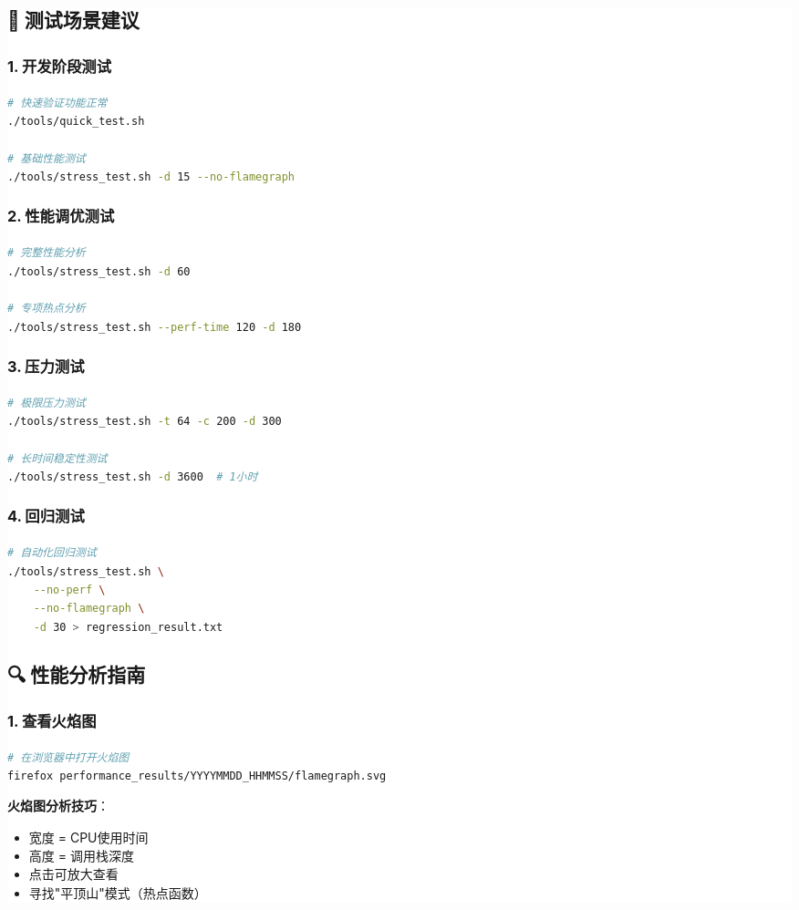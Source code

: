 ## 🎯 测试场景建议

### 1. 开发阶段测试
```bash
# 快速验证功能正常
./tools/quick_test.sh

# 基础性能测试
./tools/stress_test.sh -d 15 --no-flamegraph
```

### 2. 性能调优测试
```bash
# 完整性能分析
./tools/stress_test.sh -d 60

# 专项热点分析
./tools/stress_test.sh --perf-time 120 -d 180
```

### 3. 压力测试
```bash
# 极限压力测试
./tools/stress_test.sh -t 64 -c 200 -d 300

# 长时间稳定性测试
./tools/stress_test.sh -d 3600  # 1小时
```

### 4. 回归测试
```bash
# 自动化回归测试
./tools/stress_test.sh \
    --no-perf \
    --no-flamegraph \
    -d 30 > regression_result.txt
```

## 🔍 性能分析指南

### 1. 查看火焰图
```bash
# 在浏览器中打开火焰图
firefox performance_results/YYYYMMDD_HHMMSS/flamegraph.svg
```

**火焰图分析技巧**：
- 宽度 = CPU使用时间
- 高度 = 调用栈深度
- 点击可放大查看
- 寻找"平顶山"模式（热点函数）
